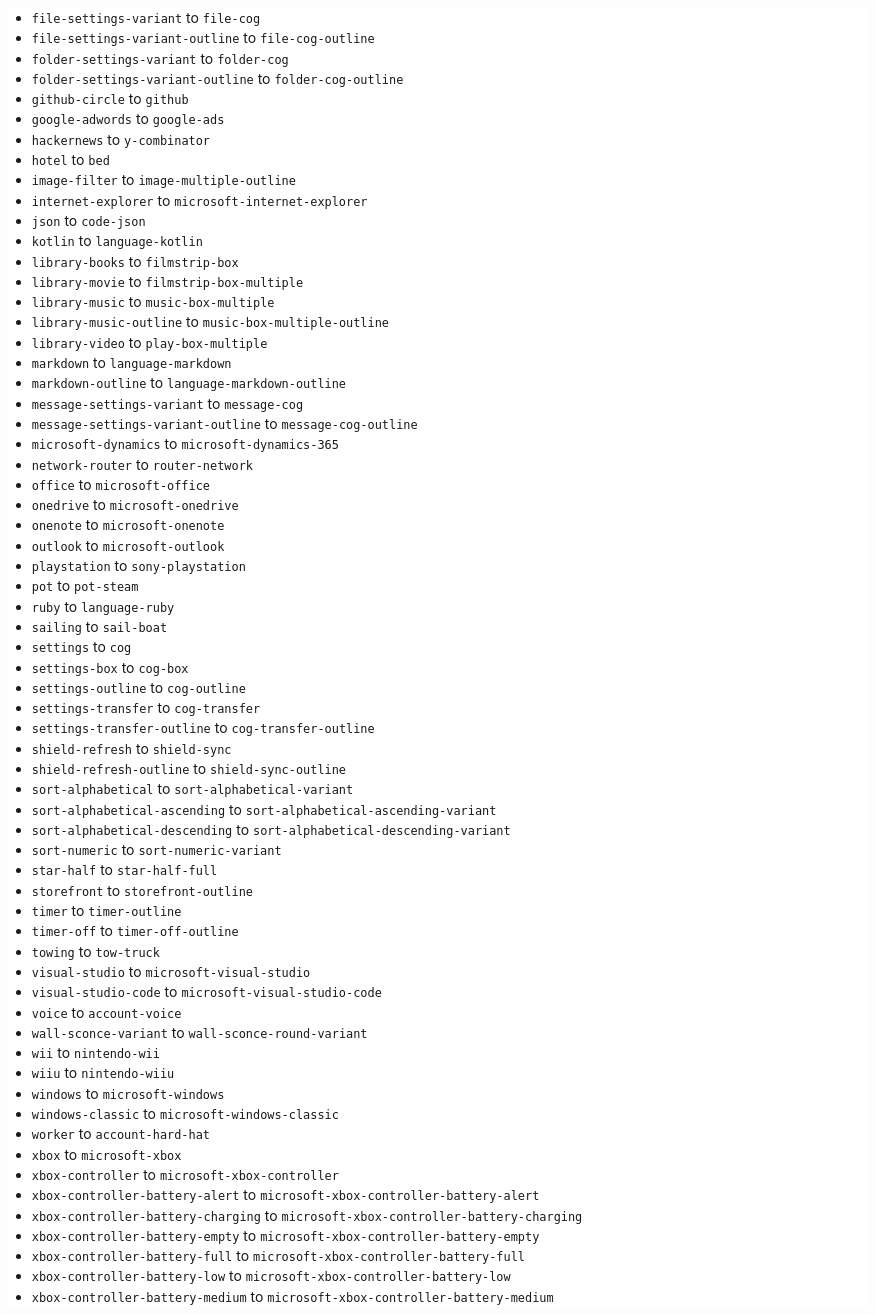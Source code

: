   - `file-settings-variant` to `file-cog`
  - `file-settings-variant-outline` to `file-cog-outline`
  - `folder-settings-variant` to `folder-cog`
  - `folder-settings-variant-outline` to `folder-cog-outline`
  - `github-circle` to `github`
  - `google-adwords` to `google-ads`
  - `hackernews` to `y-combinator`
  - `hotel` to `bed`
  - `image-filter` to `image-multiple-outline`
  - `internet-explorer` to `microsoft-internet-explorer`
  - `json` to `code-json`
  - `kotlin` to `language-kotlin`
  - `library-books` to `filmstrip-box`
  - `library-movie` to `filmstrip-box-multiple`
  - `library-music` to `music-box-multiple`
  - `library-music-outline` to `music-box-multiple-outline`
  - `library-video` to `play-box-multiple`
  - `markdown` to `language-markdown`
  - `markdown-outline` to `language-markdown-outline`
  - `message-settings-variant` to `message-cog`
  - `message-settings-variant-outline` to `message-cog-outline`
  - `microsoft-dynamics` to `microsoft-dynamics-365`
  - `network-router` to `router-network`
  - `office` to `microsoft-office`
  - `onedrive` to `microsoft-onedrive`
  - `onenote` to `microsoft-onenote`
  - `outlook` to `microsoft-outlook`
  - `playstation` to `sony-playstation`
  - `pot` to `pot-steam`
  - `ruby` to `language-ruby`
  - `sailing` to `sail-boat`
  - `settings` to `cog`
  - `settings-box` to `cog-box`
  - `settings-outline` to `cog-outline`
  - `settings-transfer` to `cog-transfer`
  - `settings-transfer-outline` to `cog-transfer-outline`
  - `shield-refresh` to `shield-sync`
  - `shield-refresh-outline` to `shield-sync-outline`
  - `sort-alphabetical` to `sort-alphabetical-variant`
  - `sort-alphabetical-ascending` to `sort-alphabetical-ascending-variant`
  - `sort-alphabetical-descending` to `sort-alphabetical-descending-variant`
  - `sort-numeric` to `sort-numeric-variant`
  - `star-half` to `star-half-full`
  - `storefront` to `storefront-outline`
  - `timer` to `timer-outline`
  - `timer-off` to `timer-off-outline`
  - `towing` to `tow-truck`
  - `visual-studio` to `microsoft-visual-studio`
  - `visual-studio-code` to `microsoft-visual-studio-code`
  - `voice` to `account-voice`
  - `wall-sconce-variant` to `wall-sconce-round-variant`
  - `wii` to `nintendo-wii`
  - `wiiu` to `nintendo-wiiu`
  - `windows` to `microsoft-windows`
  - `windows-classic` to `microsoft-windows-classic`
  - `worker` to `account-hard-hat`
  - `xbox` to `microsoft-xbox`
  - `xbox-controller` to `microsoft-xbox-controller`
  - `xbox-controller-battery-alert` to `microsoft-xbox-controller-battery-alert`
  - `xbox-controller-battery-charging` to `microsoft-xbox-controller-battery-charging`
  - `xbox-controller-battery-empty` to `microsoft-xbox-controller-battery-empty`
  - `xbox-controller-battery-full` to `microsoft-xbox-controller-battery-full`
  - `xbox-controller-battery-low` to `microsoft-xbox-controller-battery-low`
  - `xbox-controller-battery-medium` to `microsoft-xbox-controller-battery-medium`